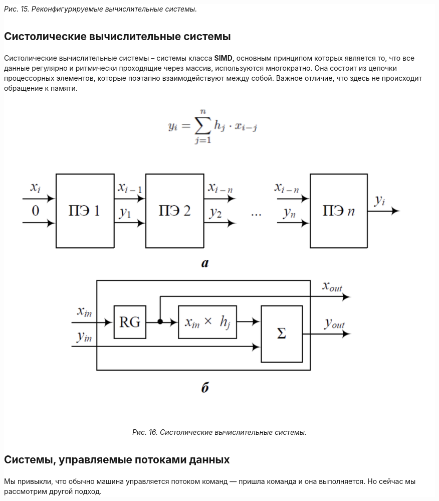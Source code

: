 *Рис. 15. Реконфигурируемые вычислительные системы.*
</div>

## Систолические вычислительные системы

Систолические вычислительные системы – системы класса **SIMD**, основным принципом которых является то, что все данные регулярно и ритмически проходящие через массив, используются многократно. Она состоит из цепочки процессорных элементов, которые поэтапно взаимодействуют между собой. Важное отличие, что здесь не происходит обращение к памяти.

<div align="center">

![](Pic/lec-23-sistol.png)

*Рис. 16. Систолические вычислительные системы.*
</div>

## Системы, управляемые потоками данных

Мы привыкли, что обычно машина управляется потоком команд — пришла команда и она выполняется. Но сейчас мы рассмотрим другой подход.
